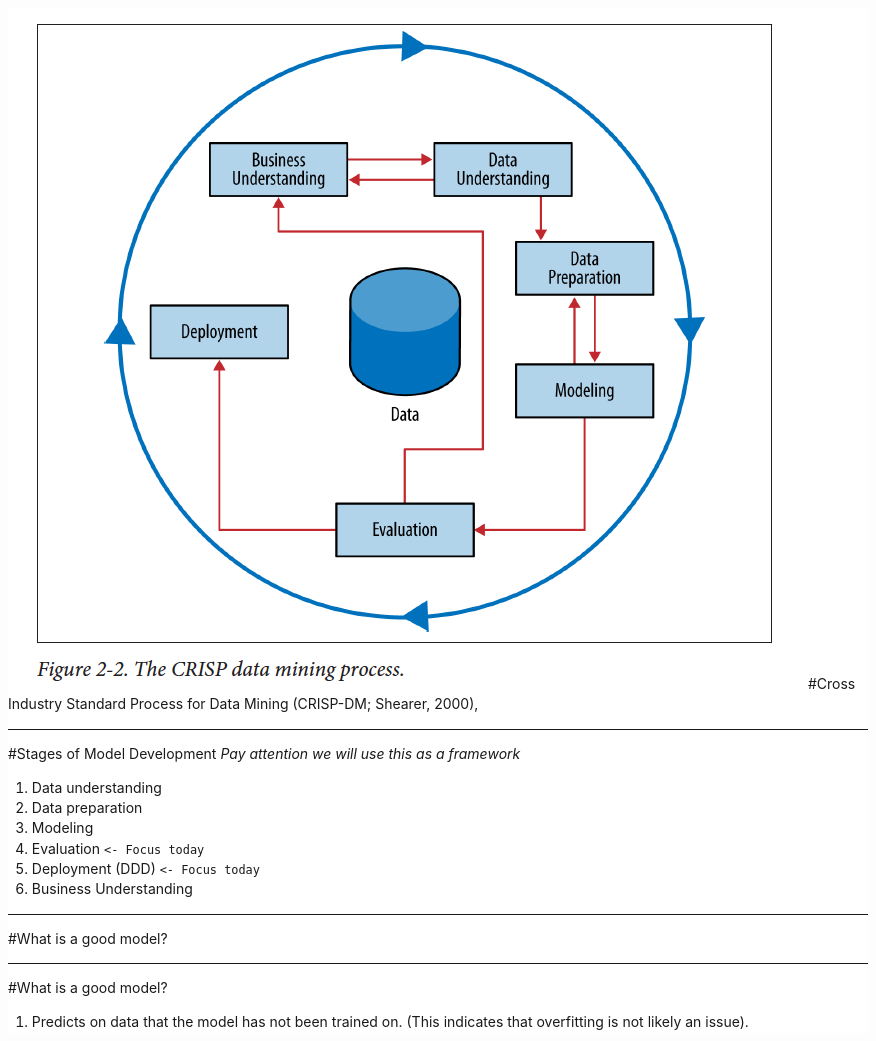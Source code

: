 ![fit](img/4_crisp.png)
#Cross Industry Standard Process for Data Mining (CRISP-DM; Shearer, 2000),

---
#Stages of Model Development 
*Pay attention we will use this as a framework*
1. Data understanding
2. Data preparation
3. Modeling
4. Evaluation `<- Focus today`
5. Deployment (DDD)  `<- Focus today`
5. Business Understanding

----
#What is a good model?


----
#What is a good model?
1. Predicts on data that the model has not been trained on.
(This indicates that overfitting is not likely an issue).
